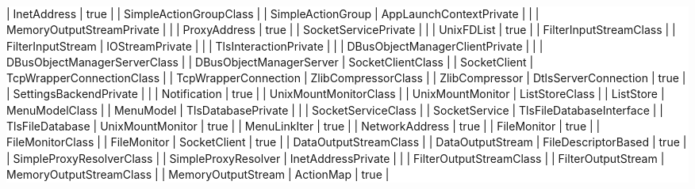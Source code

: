 | InetAddress                    | true    | 
| SimpleActionGroupClass         |         | SimpleActionGroup
| AppLaunchContextPrivate        |         | 
| MemoryOutputStreamPrivate      |         | 
| ProxyAddress                   | true    | 
| SocketServicePrivate           |         | 
| UnixFDList                     | true    | 
| FilterInputStreamClass         |         | FilterInputStream
| IOStreamPrivate                |         | 
| TlsInteractionPrivate          |         | 
| DBusObjectManagerClientPrivate |         | 
| DBusObjectManagerServerClass   |         | DBusObjectManagerServer
| SocketClientClass              |         | SocketClient
| TcpWrapperConnectionClass      |         | TcpWrapperConnection
| ZlibCompressorClass            |         | ZlibCompressor
| DtlsServerConnection           | true    | 
| SettingsBackendPrivate         |         | 
| Notification                   | true    | 
| UnixMountMonitorClass          |         | UnixMountMonitor
| ListStoreClass                 |         | ListStore
| MenuModelClass                 |         | MenuModel
| TlsDatabasePrivate             |         | 
| SocketServiceClass             |         | SocketService
| TlsFileDatabaseInterface       |         | TlsFileDatabase
| UnixMountMonitor               | true    | 
| MenuLinkIter                   | true    | 
| NetworkAddress                 | true    | 
| FileMonitor                    | true    | 
| FileMonitorClass               |         | FileMonitor
| SocketClient                   | true    | 
| DataOutputStreamClass          |         | DataOutputStream
| FileDescriptorBased            | true    | 
| SimpleProxyResolverClass       |         | SimpleProxyResolver
| InetAddressPrivate             |         | 
| FilterOutputStreamClass        |         | FilterOutputStream
| MemoryOutputStreamClass        |         | MemoryOutputStream
| ActionMap                      | true    | 